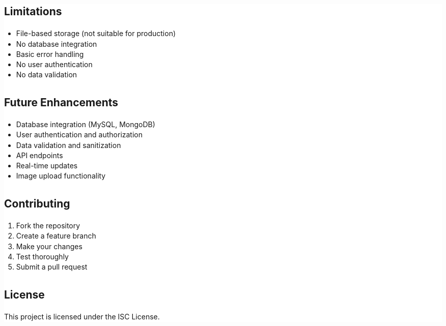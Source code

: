 ## Limitations

- File-based storage (not suitable for production)
- No database integration
- Basic error handling
- No user authentication
- No data validation

## Future Enhancements

- Database integration (MySQL, MongoDB)
- User authentication and authorization
- Data validation and sanitization
- API endpoints
- Real-time updates
- Image upload functionality

## Contributing

1. Fork the repository
2. Create a feature branch
3. Make your changes
4. Test thoroughly
5. Submit a pull request

## License

This project is licensed under the ISC License.
